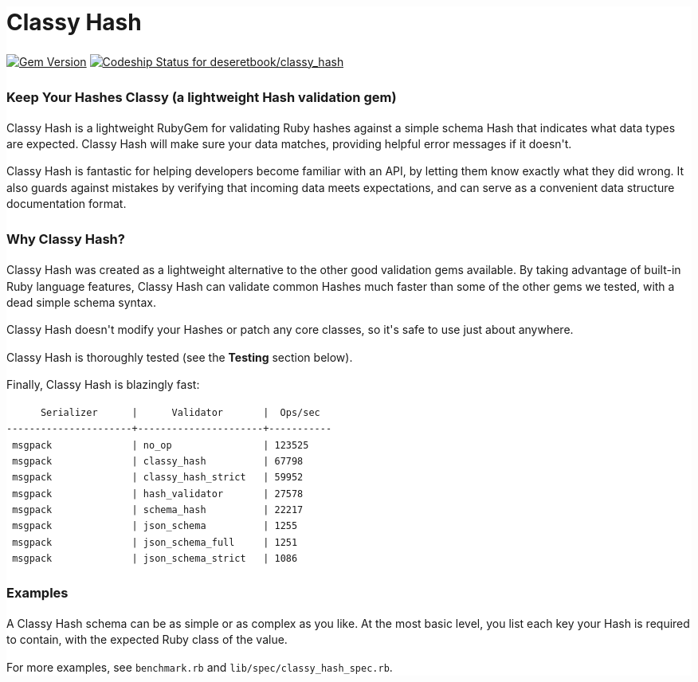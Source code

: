 Classy Hash
===========

[![Gem Version](https://badge.fury.io/rb/classy_hash.svg)](http://badge.fury.io/rb/classy_hash)
[![Codeship Status for deseretbook/classy_hash](https://www.codeship.io/projects/5d9729d0-da17-0131-dac9-1a1edd089127/status)](https://www.codeship.io/projects/24256)

### Keep Your Hashes Classy (a lightweight Hash validation gem)

Classy Hash is a lightweight RubyGem for validating Ruby hashes against a
simple schema Hash that indicates what data types are expected.  Classy Hash
will make sure your data matches, providing helpful error messages if it
doesn't.

Classy Hash is fantastic for helping developers become familiar with an API, by
letting them know exactly what they did wrong.  It also guards against mistakes
by verifying that incoming data meets expectations, and can serve as a
convenient data structure documentation format.

### Why Classy Hash?

Classy Hash was created as a lightweight alternative to the other good
validation gems available.  By taking advantage of built-in Ruby language
features, Classy Hash can validate common Hashes much faster than some of the
other gems we tested, with a dead simple schema syntax.

Classy Hash doesn't modify your Hashes or patch any core classes, so it's safe
to use just about anywhere.

Classy Hash is thoroughly tested (see the **Testing** section below).

Finally, Classy Hash is blazingly fast:

```
      Serializer      |      Validator       |  Ops/sec
----------------------+----------------------+-----------
 msgpack              | no_op                | 123525
 msgpack              | classy_hash          | 67798
 msgpack              | classy_hash_strict   | 59952
 msgpack              | hash_validator       | 27578
 msgpack              | schema_hash          | 22217
 msgpack              | json_schema          | 1255
 msgpack              | json_schema_full     | 1251
 msgpack              | json_schema_strict   | 1086
```


### Examples

A Classy Hash schema can be as simple or as complex as you like.  At the most
basic level, you list each key your Hash is required to contain, with the
expected Ruby class of the value.

For more examples, see `benchmark.rb` and `lib/spec/classy_hash_spec.rb`.
